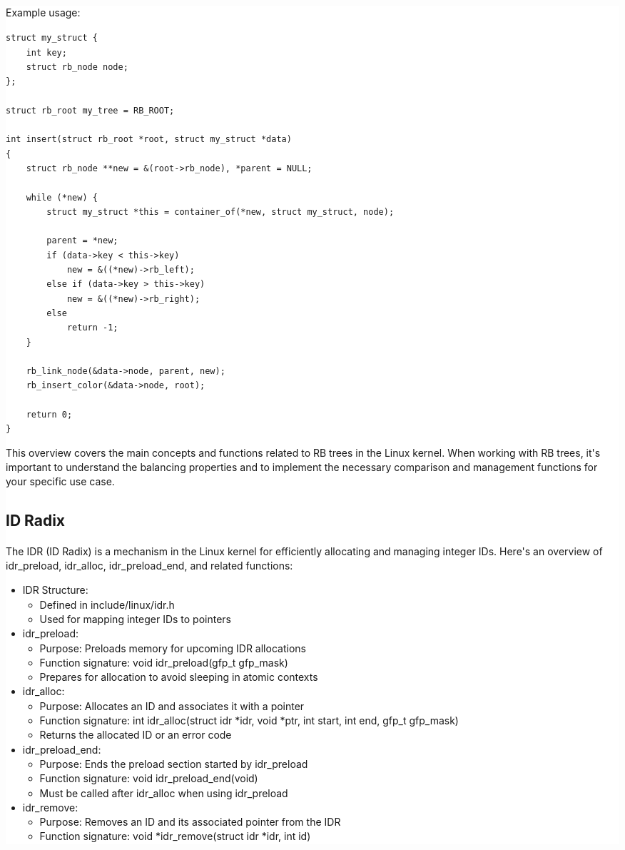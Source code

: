 Example usage:

	struct my_struct {
	    int key;
	    struct rb_node node;
	};

	struct rb_root my_tree = RB_ROOT;

	int insert(struct rb_root *root, struct my_struct *data)
	{
	    struct rb_node **new = &(root->rb_node), *parent = NULL;

	    while (*new) {
	        struct my_struct *this = container_of(*new, struct my_struct, node);

	        parent = *new;
	        if (data->key < this->key)
	            new = &((*new)->rb_left);
	        else if (data->key > this->key)
	            new = &((*new)->rb_right);
	        else
	            return -1;
	    }

	    rb_link_node(&data->node, parent, new);
	    rb_insert_color(&data->node, root);

	    return 0;
	}

This overview covers the main concepts and functions related
to RB trees in the Linux kernel. When working with RB trees,
it's important to understand the balancing properties and to
implement the necessary comparison and management functions
for your specific use case.

ID Radix
--------

The IDR (ID Radix) is a mechanism in the Linux kernel for
efficiently allocating and managing integer IDs. Here's an
overview of idr_preload, idr_alloc, idr_preload_end, and
related functions:

* IDR Structure:
  * Defined in include/linux/idr.h
  * Used for mapping integer IDs to pointers
* idr_preload:
  * Purpose: Preloads memory for upcoming IDR allocations
  * Function signature: void idr_preload(gfp_t gfp_mask)
  * Prepares for allocation to avoid sleeping in atomic
    contexts
* idr_alloc:
  * Purpose: Allocates an ID and associates it with a
    pointer
  * Function signature: int idr_alloc(struct idr *idr,
    void *ptr, int start, int end, gfp_t gfp_mask)
  * Returns the allocated ID or an error code
* idr_preload_end:
  * Purpose: Ends the preload section started by idr_preload
  * Function signature: void idr_preload_end(void)
  * Must be called after idr_alloc when using idr_preload
* idr_remove:
  * Purpose: Removes an ID and its associated pointer from
    the IDR
  * Function signature: void *idr_remove(struct idr *idr,
    int id)